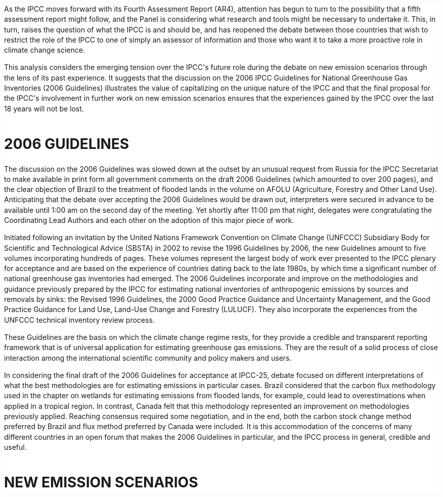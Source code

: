 As the IPCC moves forward with its Fourth Assessment Report (AR4),  attention has begun to turn to the possibility that a fifth  assessment report might follow, and the Panel is considering what  research and tools might be necessary to undertake it. This, in  turn, raises the question of what the IPCC is and should be, and  has reopened the debate between those countries that wish to  restrict the role of the IPCC to one of simply an assessor of  information and those who want it to take a more proactive role in  climate change science.

This analysis considers the emerging tension over the IPCC's  future role during the debate on new emission scenarios through  the lens of its past experience. It suggests that the discussion  on the 2006 IPCC Guidelines for National Greenhouse Gas  Inventories (2006 Guidelines) illustrates the value of  capitalizing on the unique nature of the IPCC and that the final  proposal for the IPCC's involvement in further work on new  emission scenarios ensures that the experiences gained by the IPCC  over the last 18 years will not be lost.

# 2006 GUIDELINES

The discussion on the 2006 Guidelines was slowed down at the  outset by an unusual request from Russia for the IPCC Secretariat  to make available in print form all government comments on the  draft 2006 Guidelines (which amounted to over 200 pages), and the  clear objection of Brazil to the treatment of flooded lands in the  volume on AFOLU (Agriculture, Forestry and Other Land Use).  Anticipating that the debate over accepting the 2006 Guidelines  would be drawn out, interpreters were secured in advance to be  available until 1:00 am on the second day of the meeting. Yet  shortly after 11:00 pm that night, delegates were congratulating  the Coordinating Lead Authors and each other on the adoption of  this major piece of work.

Initiated following an invitation by the United Nations Framework  Convention on Climate Change (UNFCCC) Subsidiary Body for  Scientific and Technological Advice (SBSTA) in 2002 to revise the  1996 Guidelines by 2006, the new Guidelines amount to five volumes  incorporating hundreds of pages. These volumes represent the  largest body of work ever presented to the IPCC plenary for  acceptance and are based on the experience of countries dating  back to the late 1980s, by which time a significant number of  national greenhouse gas inventories had emerged. The 2006  Guidelines incorporate and improve on the methodologies and  guidance previously prepared by the IPCC for estimating national  inventories of anthropogenic emissions by sources and removals by  sinks: the Revised 1996 Guidelines, the 2000 Good Practice  Guidance and Uncertainty Management, and the Good Practice  Guidance for Land Use, Land-Use Change and Forestry (LULUCF). They  also incorporate the experiences from the UNFCCC technical  inventory review process.

These Guidelines are the basis on which the climate change regime  rests, for they provide a credible and transparent reporting  framework that is of universal application for estimating  greenhouse gas emissions. They are the result of a solid process  of close interaction among the international scientific community  and policy makers and users.

In considering the final draft of the 2006 Guidelines for  acceptance at IPCC-25, debate focused on different interpretations  of what the best methodologies are for estimating emissions in  particular cases. Brazil considered that the carbon flux  methodology used in the chapter on wetlands for estimating  emissions from flooded lands, for example, could lead to  overestimations when applied in a tropical region. In contrast,  Canada felt that this methodology represented an improvement on  methodologies previously applied. Reaching consensus required some  negotiation, and in the end, both the carbon stock change method  preferred by Brazil and flux method preferred by Canada were  included. It is this accommodation of the concerns of many  different countries in an open forum that makes the 2006  Guidelines in particular, and the IPCC process in general,  credible and useful.

# NEW EMISSION SCENARIOS
